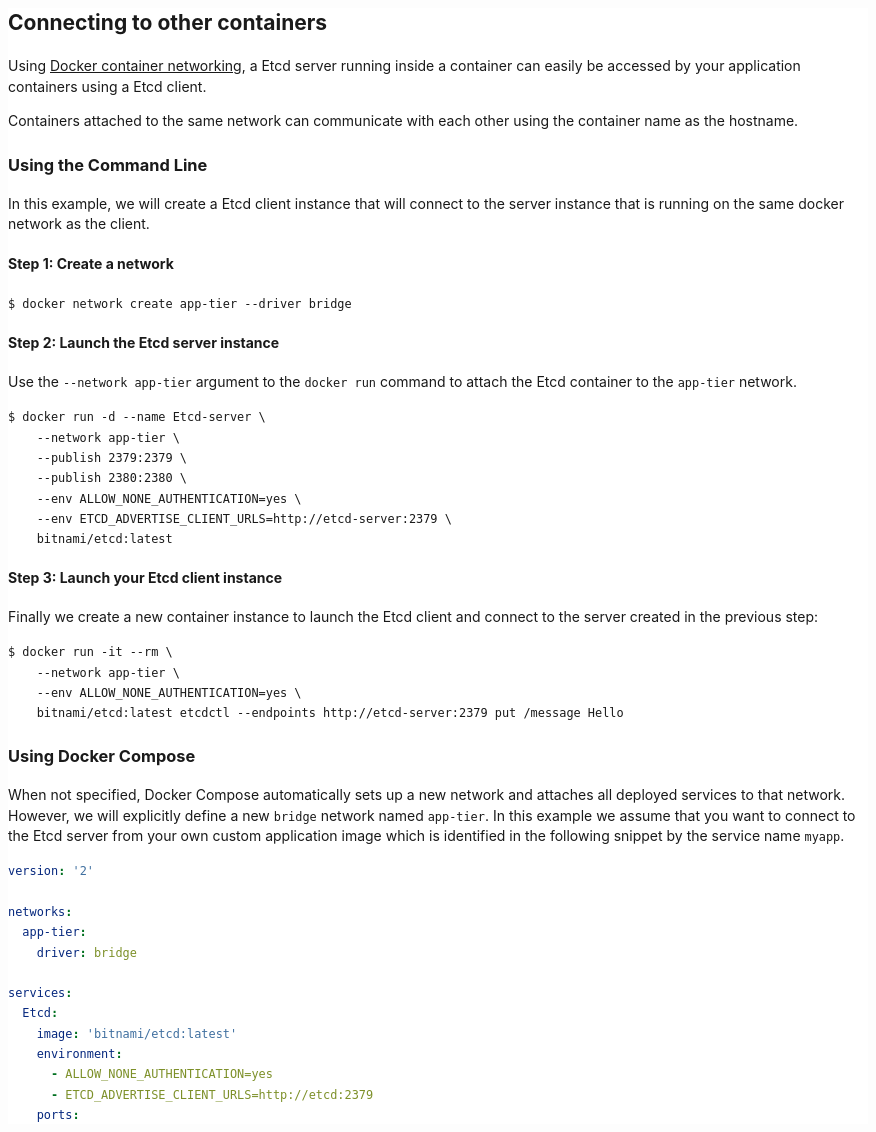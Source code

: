 ## Connecting to other containers

Using [Docker container networking](https://docs.docker.com/engine/userguide/networking/), a Etcd server running inside a container can easily be accessed by your application containers using a Etcd client.

Containers attached to the same network can communicate with each other using the container name as the hostname.

### Using the Command Line

In this example, we will create a Etcd client instance that will connect to the server instance that is running on the same docker network as the client.

#### Step 1: Create a network

```console
$ docker network create app-tier --driver bridge
```

#### Step 2: Launch the Etcd server instance

Use the `--network app-tier` argument to the `docker run` command to attach the Etcd container to the `app-tier` network.

```console
$ docker run -d --name Etcd-server \
    --network app-tier \
    --publish 2379:2379 \
    --publish 2380:2380 \
    --env ALLOW_NONE_AUTHENTICATION=yes \
    --env ETCD_ADVERTISE_CLIENT_URLS=http://etcd-server:2379 \
    bitnami/etcd:latest
```

#### Step 3: Launch your Etcd client instance

Finally we create a new container instance to launch the Etcd client and connect to the server created in the previous step:

```console
$ docker run -it --rm \
    --network app-tier \
    --env ALLOW_NONE_AUTHENTICATION=yes \
    bitnami/etcd:latest etcdctl --endpoints http://etcd-server:2379 put /message Hello
```

### Using Docker Compose

When not specified, Docker Compose automatically sets up a new network and attaches all deployed services to that network. However, we will explicitly define a new `bridge` network named `app-tier`. In this example we assume that you want to connect to the Etcd server from your own custom application image which is identified in the following snippet by the service name `myapp`.

```yaml
version: '2'

networks:
  app-tier:
    driver: bridge

services:
  Etcd:
    image: 'bitnami/etcd:latest'
    environment:
      - ALLOW_NONE_AUTHENTICATION=yes
      - ETCD_ADVERTISE_CLIENT_URLS=http://etcd:2379
    ports:
```